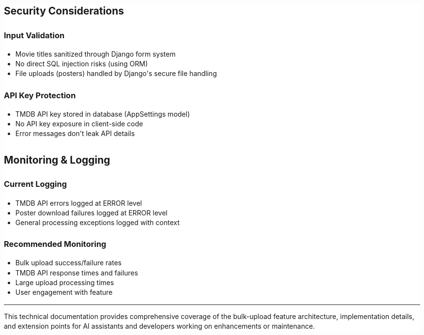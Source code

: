 ## Security Considerations

### Input Validation
- Movie titles sanitized through Django form system
- No direct SQL injection risks (using ORM)
- File uploads (posters) handled by Django's secure file handling

### API Key Protection
- TMDB API key stored in database (AppSettings model)
- No API key exposure in client-side code
- Error messages don't leak API details

## Monitoring & Logging

### Current Logging
- TMDB API errors logged at ERROR level
- Poster download failures logged at ERROR level
- General processing exceptions logged with context

### Recommended Monitoring
- Bulk upload success/failure rates
- TMDB API response times and failures
- Large upload processing times
- User engagement with feature

---

This technical documentation provides comprehensive coverage of the bulk-upload feature architecture, implementation details, and extension points for AI assistants and developers working on enhancements or maintenance.